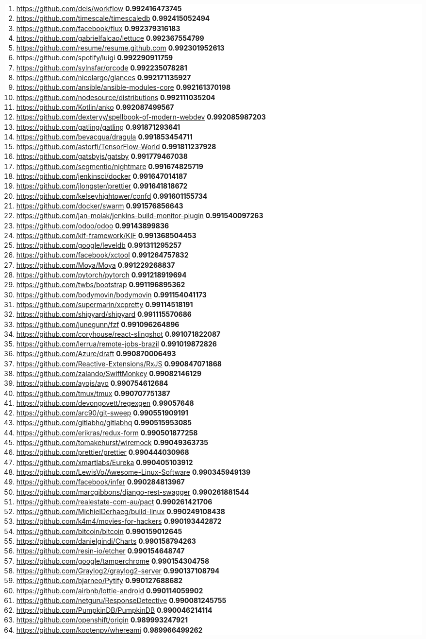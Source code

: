  1. https://github.com/deis/workflow **0.992416473745**
 1. https://github.com/timescale/timescaledb **0.992415052494**
 1. https://github.com/facebook/flux **0.992379316183**
 1. https://github.com/gabrielfalcao/lettuce **0.992367554799**
 1. https://github.com/resume/resume.github.com **0.992301952613**
 1. https://github.com/spotify/luigi **0.992290911759**
 1. https://github.com/sylnsfar/qrcode **0.992235078281**
 1. https://github.com/nicolargo/glances **0.992171135927**
 1. https://github.com/ansible/ansible-modules-core **0.992161370198**
 1. https://github.com/nodesource/distributions **0.992111035204**
 1. https://github.com/Kotlin/anko **0.992087499567**
 1. https://github.com/dexteryy/spellbook-of-modern-webdev **0.992085987203**
 1. https://github.com/gatling/gatling **0.991871293641**
 1. https://github.com/bevacqua/dragula **0.991853454711**
 1. https://github.com/astorfi/TensorFlow-World **0.991811237928**
 1. https://github.com/gatsbyjs/gatsby **0.991779467038**
 1. https://github.com/segmentio/nightmare **0.991674825719**
 1. https://github.com/jenkinsci/docker **0.991647014187**
 1. https://github.com/jlongster/prettier **0.991641818672**
 1. https://github.com/kelseyhightower/confd **0.991601155734**
 1. https://github.com/docker/swarm **0.991576856643**
 1. https://github.com/jan-molak/jenkins-build-monitor-plugin **0.991540097263**
 1. https://github.com/odoo/odoo **0.99143899836**
 1. https://github.com/kif-framework/KIF **0.991368504453**
 1. https://github.com/google/leveldb **0.991311295257**
 1. https://github.com/facebook/xctool **0.991264757832**
 1. https://github.com/Moya/Moya **0.991229268837**
 1. https://github.com/pytorch/pytorch **0.991218919694**
 1. https://github.com/twbs/bootstrap **0.991196895362**
 1. https://github.com/bodymovin/bodymovin **0.991154041173**
 1. https://github.com/supermarin/xcpretty **0.99114518191**
 1. https://github.com/shipyard/shipyard **0.991115570686**
 1. https://github.com/junegunn/fzf **0.991096264896**
 1. https://github.com/coryhouse/react-slingshot **0.991071822087**
 1. https://github.com/lerrua/remote-jobs-brazil **0.991019872826**
 1. https://github.com/Azure/draft **0.990870006493**
 1. https://github.com/Reactive-Extensions/RxJS **0.990847071868**
 1. https://github.com/zalando/SwiftMonkey **0.99082146129**
 1. https://github.com/ayojs/ayo **0.990754612684**
 1. https://github.com/tmux/tmux **0.990707751387**
 1. https://github.com/devongovett/regexgen **0.99057648**
 1. https://github.com/arc90/git-sweep **0.990551909191**
 1. https://github.com/gitlabhq/gitlabhq **0.990515953085**
 1. https://github.com/erikras/redux-form **0.990501877258**
 1. https://github.com/tomakehurst/wiremock **0.99049363735**
 1. https://github.com/prettier/prettier **0.990444030968**
 1. https://github.com/xmartlabs/Eureka **0.990405103912**
 1. https://github.com/LewisVo/Awesome-Linux-Software **0.990345949139**
 1. https://github.com/facebook/infer **0.990284813967**
 1. https://github.com/marcgibbons/django-rest-swagger **0.990261881544**
 1. https://github.com/realestate-com-au/pact **0.990261421706**
 1. https://github.com/MichielDerhaeg/build-linux **0.990249108438**
 1. https://github.com/k4m4/movies-for-hackers **0.990193442872**
 1. https://github.com/bitcoin/bitcoin **0.990159012645**
 1. https://github.com/danielgindi/Charts **0.990158794263**
 1. https://github.com/resin-io/etcher **0.990154648747**
 1. https://github.com/google/tamperchrome **0.990154304758**
 1. https://github.com/Graylog2/graylog2-server **0.990137108794**
 1. https://github.com/bjarneo/Pytify **0.990127688682**
 1. https://github.com/airbnb/lottie-android **0.990114059902**
 1. https://github.com/netguru/ResponseDetective **0.990081245755**
 1. https://github.com/PumpkinDB/PumpkinDB **0.990046214114**
 1. https://github.com/openshift/origin **0.989993247921**
 1. https://github.com/kootenpv/whereami **0.989966499262**